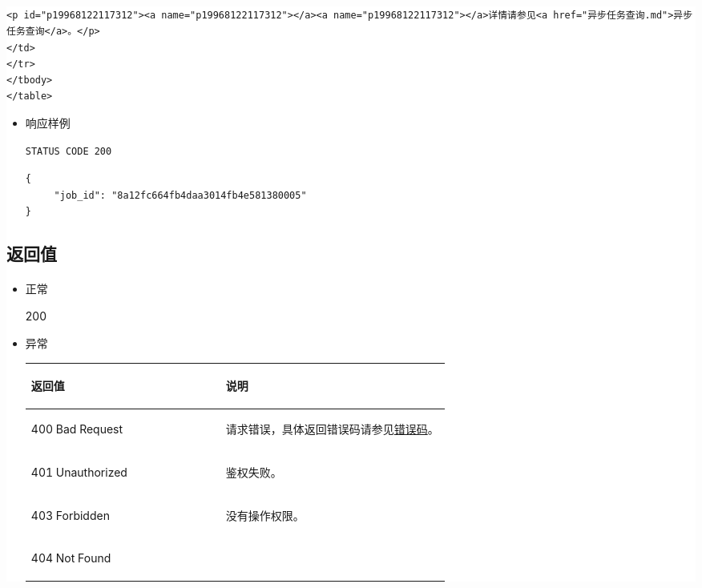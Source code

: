     <p id="p19968122117312"><a name="p19968122117312"></a><a name="p19968122117312"></a>详情请参见<a href="异步任务查询.md">异步任务查询</a>。</p>
    </td>
    </tr>
    </tbody>
    </table>

-   响应样例

    ```
    STATUS CODE 200
    ```

    ```
    {
         "job_id": "8a12fc664fb4daa3014fb4e581380005"
    }
    ```


## 返回值<a name="section539103214611"></a>

-   正常

    200

-   异常

    <a name="table53911327463"></a>
    <table><thead align="left"><tr id="row11305143214468"><th class="cellrowborder" valign="top" width="46.46%" id="mcps1.1.3.1.1"><p id="p63051132164612"><a name="p63051132164612"></a><a name="p63051132164612"></a>返回值</p>
    </th>
    <th class="cellrowborder" valign="top" width="53.54%" id="mcps1.1.3.1.2"><p id="p133051932194617"><a name="p133051932194617"></a><a name="p133051932194617"></a>说明</p>
    </th>
    </tr>
    </thead>
    <tbody><tr id="row11305133204615"><td class="cellrowborder" valign="top" width="46.46%" headers="mcps1.1.3.1.1 "><p id="p13305143220466"><a name="p13305143220466"></a><a name="p13305143220466"></a>400 Bad Request</p>
    </td>
    <td class="cellrowborder" valign="top" width="53.54%" headers="mcps1.1.3.1.2 "><p id="p17305203244617"><a name="p17305203244617"></a><a name="p17305203244617"></a>请求错误，具体返回错误码请参见<a href="错误码.md">错误码</a>。</p>
    </td>
    </tr>
    <tr id="row1130593211466"><td class="cellrowborder" valign="top" width="46.46%" headers="mcps1.1.3.1.1 "><p id="p16305183274616"><a name="p16305183274616"></a><a name="p16305183274616"></a>401 Unauthorized</p>
    </td>
    <td class="cellrowborder" valign="top" width="53.54%" headers="mcps1.1.3.1.2 "><p id="p19305532164619"><a name="p19305532164619"></a><a name="p19305532164619"></a>鉴权失败。</p>
    </td>
    </tr>
    <tr id="row43051832104610"><td class="cellrowborder" valign="top" width="46.46%" headers="mcps1.1.3.1.1 "><p id="p113057325469"><a name="p113057325469"></a><a name="p113057325469"></a>403 Forbidden</p>
    </td>
    <td class="cellrowborder" valign="top" width="53.54%" headers="mcps1.1.3.1.2 "><p id="p12305153214469"><a name="p12305153214469"></a><a name="p12305153214469"></a>没有操作权限。</p>
    </td>
    </tr>
    <tr id="row23051532194620"><td class="cellrowborder" valign="top" width="46.46%" headers="mcps1.1.3.1.1 "><p id="p1230553210462"><a name="p1230553210462"></a><a name="p1230553210462"></a>404 Not Found</p>